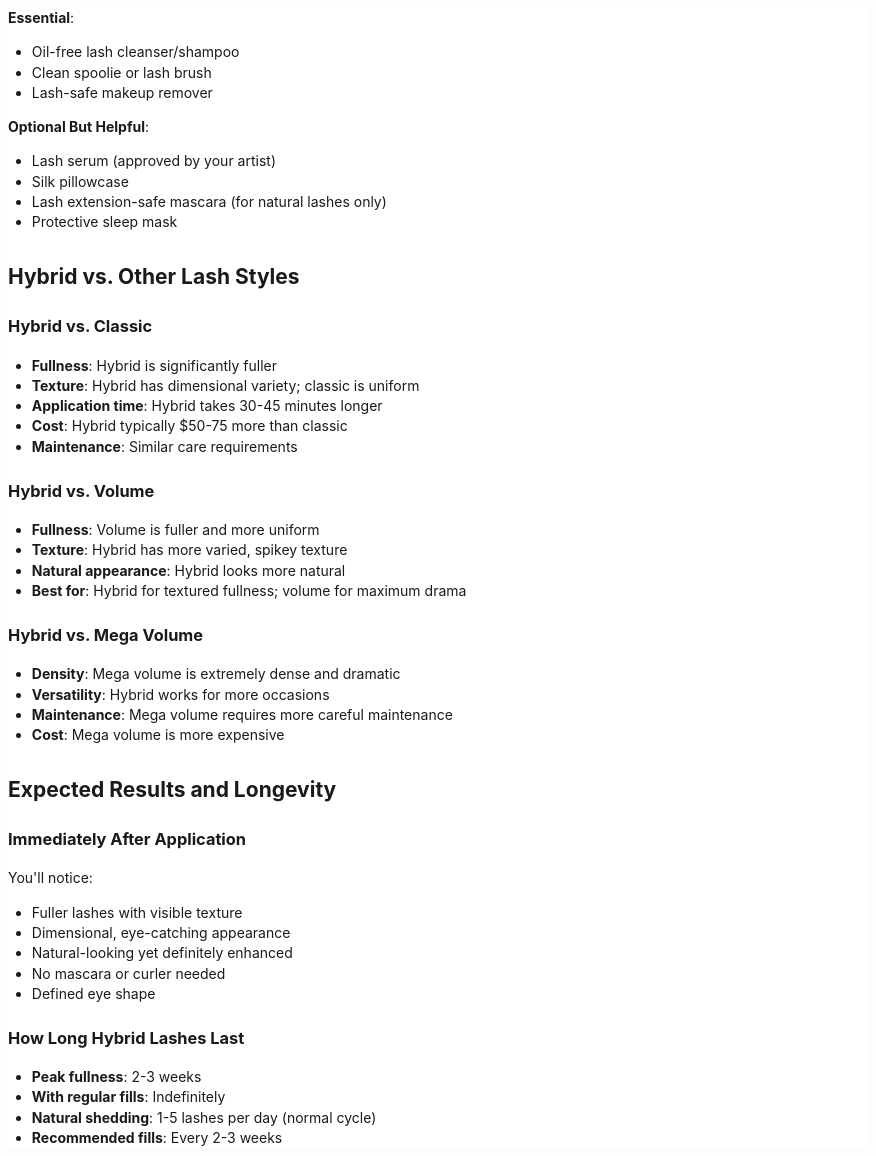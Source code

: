 **Essential**:
- Oil-free lash cleanser/shampoo
- Clean spoolie or lash brush
- Lash-safe makeup remover

**Optional But Helpful**:
- Lash serum (approved by your artist)
- Silk pillowcase
- Lash extension-safe mascara (for natural lashes only)
- Protective sleep mask

## Hybrid vs. Other Lash Styles

### Hybrid vs. Classic
- **Fullness**: Hybrid is significantly fuller
- **Texture**: Hybrid has dimensional variety; classic is uniform
- **Application time**: Hybrid takes 30-45 minutes longer
- **Cost**: Hybrid typically $50-75 more than classic
- **Maintenance**: Similar care requirements

### Hybrid vs. Volume
- **Fullness**: Volume is fuller and more uniform
- **Texture**: Hybrid has more varied, spikey texture
- **Natural appearance**: Hybrid looks more natural
- **Best for**: Hybrid for textured fullness; volume for maximum drama

### Hybrid vs. Mega Volume
- **Density**: Mega volume is extremely dense and dramatic
- **Versatility**: Hybrid works for more occasions
- **Maintenance**: Mega volume requires more careful maintenance
- **Cost**: Mega volume is more expensive

## Expected Results and Longevity

### Immediately After Application

You'll notice:
- Fuller lashes with visible texture
- Dimensional, eye-catching appearance
- Natural-looking yet definitely enhanced
- No mascara or curler needed
- Defined eye shape

### How Long Hybrid Lashes Last

- **Peak fullness**: 2-3 weeks
- **With regular fills**: Indefinitely
- **Natural shedding**: 1-5 lashes per day (normal cycle)
- **Recommended fills**: Every 2-3 weeks

